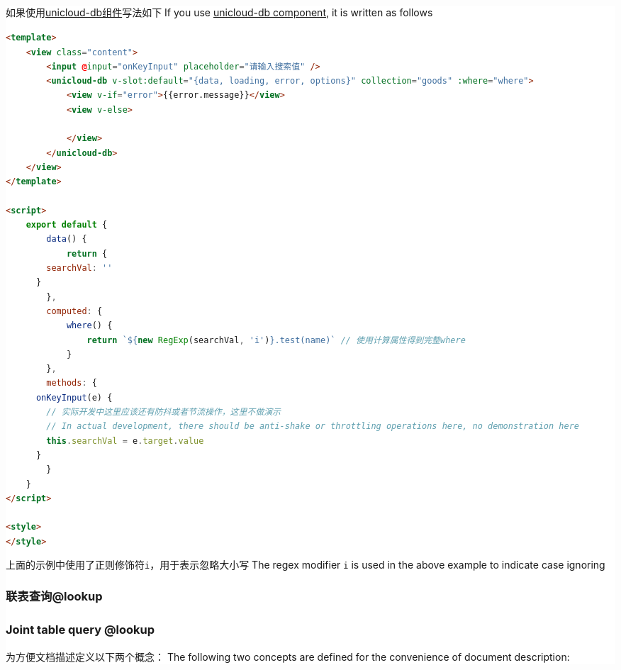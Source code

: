 如果使用[unicloud-db组件](uniCloud/unicloud-db.md)写法如下
If you use [unicloud-db component](uniCloud/unicloud-db.md), it is written as follows

```html
<template>
	<view class="content">
		<input @input="onKeyInput" placeholder="请输入搜索值" />
		<unicloud-db v-slot:default="{data, loading, error, options}" collection="goods" :where="where">
			<view v-if="error">{{error.message}}</view>
			<view v-else>
				
			</view>
		</unicloud-db>
	</view>
</template>

<script>
	export default {
		data() {
			return {
        searchVal: ''
      }
		},
		computed: {
			where() {
				return `${new RegExp(searchVal, 'i')}.test(name)` // 使用计算属性得到完整where
			}
		},
		methods: {
      onKeyInput(e) {
        // 实际开发中这里应该还有防抖或者节流操作，这里不做演示
        // In actual development, there should be anti-shake or throttling operations here, no demonstration here
        this.searchVal = e.target.value
      }
		}
	}
</script>

<style>
</style>

```

上面的示例中使用了正则修饰符`i`，用于表示忽略大小写
The regex modifier `i` is used in the above example to indicate case ignoring

### 联表查询@lookup
### Joint table query @lookup

为方便文档描述定义以下两个概念：
The following two concepts are defined for the convenience of document description:
